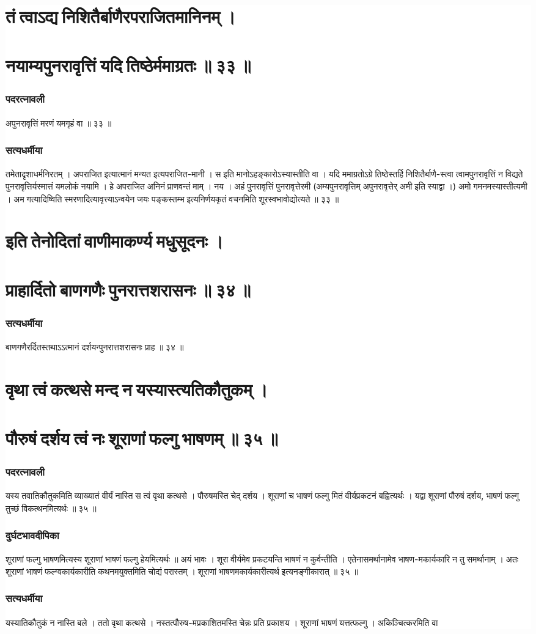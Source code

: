 # **तं त्वाऽद्य निशितैर्बाणैरपराजितमानिनम् ।**

# **नयाम्यपुनरावृत्तिं यदि तिष्ठेर्ममाग्रतः ॥ ३३ ॥**

### **पदरत्नावली**

अपुनरावृत्तिं मरणं यमगृहं वा ॥ ३३ ॥

### **सत्यधर्मीया**

तमेतादृशाधर्मनिरतम् । अपराजित इत्यात्मानं मन्यत इत्यपराजित-मानी । स इति मानोऽहङ्कारोऽस्यास्तीति वा । यदि ममाग्रतोऽग्रे तिष्ठेस्तर्हि निशितैर्बाणै-स्त्वा त्वामपुनरावृत्तिं न विद्यते पुनरावृत्तिर्यस्मात्तं यमलोकं नयामि । हे अपराजित अनिनं प्राणवन्तं माम् । नय । अहं पुनरावृत्तिं पुनरावृत्तेरमी (अम्यपुनरावृत्तिम् अपुनरावृत्तेर् अमी इति स्याद्वा ।) अमो गमनमस्यास्तीत्यमी । अम गत्यादिष्विति स्मरणादित्यावृत्त्याऽन्वयेन जयः पङ्कस्तम्भ इत्यनिर्णयकृतं वचनमिति शूरस्वभावोद्योत्यते ॥ ३३ ॥

# **इति तेनोदितां वाणीमाकर्ण्य मधुसूदनः ।**

# **प्राहार्दितो बाणगणैः पुनरात्तशरासनः ॥ ३४ ॥**

### **सत्यधर्मीया**

बाणगणैरर्दितस्तथाऽऽत्मानं दर्शयन्पुनरात्तशरासनः प्राह ॥ ३४ ॥

# **वृथा त्वं कत्थसे मन्द न यस्यास्त्यतिकौतुकम् ।**

# **पौरुषं दर्शय त्वं नः शूराणां फल्गु भाषणम् ॥ ३५ ॥**

### **पदरत्नावली**

यस्य तवातिकौतुकमिति व्याख्यातं वीर्यं नास्ति स त्वं वृथा कत्थसे । पौरुषमस्ति चेद् दर्शय । शूराणां च भाषणं फल्गु मितं वीर्यप्रकटनं बह्वित्यर्थः । यद्वा शूराणां पौरुषं दर्शय, भाषणं फल्गु तुच्छं विकत्थनमित्यर्थः ॥ ३५ ॥

### **दुर्घटभावदीपिका**

शूराणां फल्गु भाषणमित्यस्य शूराणां भाषणं फल्गु हेयमित्यर्थः ॥ अयं भावः । शूरा वीर्यमेव प्रकटयन्ति भाषणं न कुर्वन्तीति । एतेनासमर्थानामेव भाषण-मकार्यकारि न तु समर्थानाम् । अतः शूराणां भाषणं फल्ग्वकार्यकारीति कथनमयुक्तमिति चोद्यं परास्तम् । शूराणां भाषणमकार्यकारीत्यर्थ इत्यनङ्गीकारात् ॥ ३५ ॥

### **सत्यधर्मीया**

यस्यातिकौतुकं न नास्ति बले । ततो वृथा कत्थसे । नस्तत्पौरुष-मप्रकाशितमस्ति चेन्नः प्रति प्रकाशय । शूराणां भाषणं यत्तत्फल्गु । अकिञ्चित्करमिति वा
